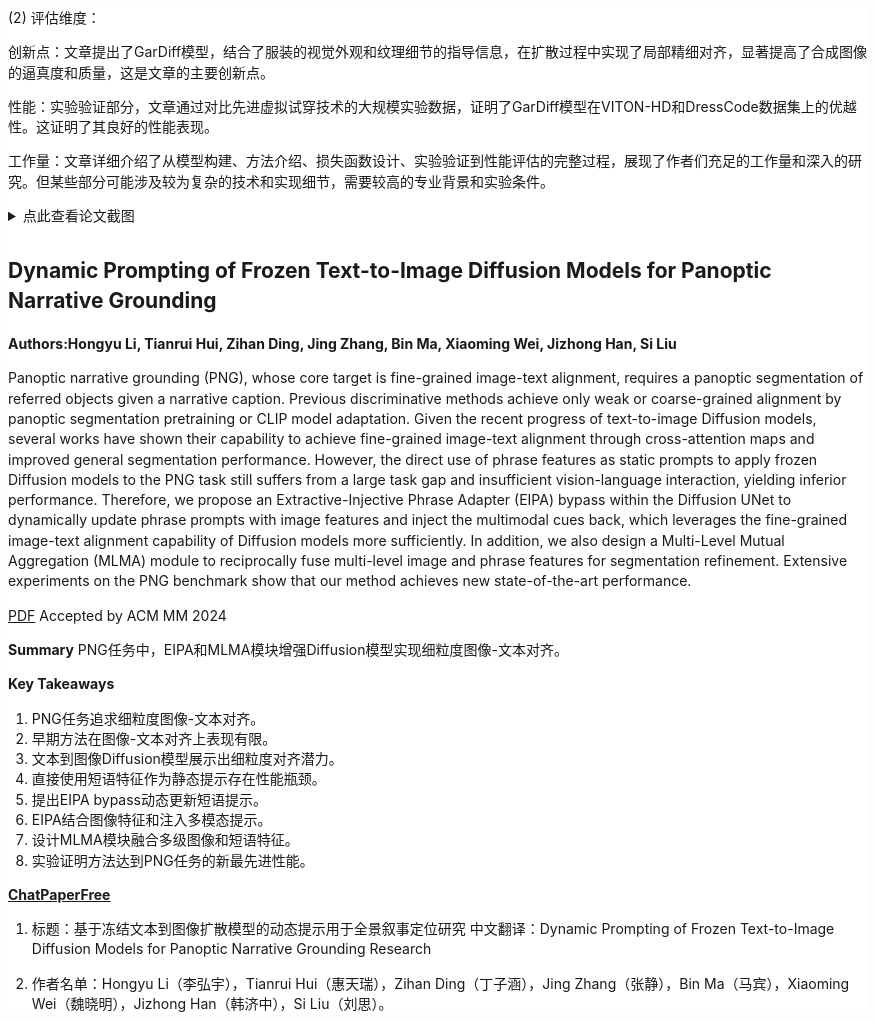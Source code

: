 (2) 评估维度：

创新点：文章提出了GarDiff模型，结合了服装的视觉外观和纹理细节的指导信息，在扩散过程中实现了局部精细对齐，显著提高了合成图像的逼真度和质量，这是文章的主要创新点。

性能：实验验证部分，文章通过对比先进虚拟试穿技术的大规模实验数据，证明了GarDiff模型在VITON-HD和DressCode数据集上的优越性。这证明了其良好的性能表现。

工作量：文章详细介绍了从模型构建、方法介绍、损失函数设计、实验验证到性能评估的完整过程，展现了作者们充足的工作量和深入的研究。但某些部分可能涉及较为复杂的技术和实现细节，需要较高的专业背景和实验条件。


<details><summary>点此查看论文截图</summary></details>




## Dynamic Prompting of Frozen Text-to-Image Diffusion Models for Panoptic   Narrative Grounding

**Authors:Hongyu Li, Tianrui Hui, Zihan Ding, Jing Zhang, Bin Ma, Xiaoming Wei, Jizhong Han, Si Liu**

Panoptic narrative grounding (PNG), whose core target is fine-grained image-text alignment, requires a panoptic segmentation of referred objects given a narrative caption. Previous discriminative methods achieve only weak or coarse-grained alignment by panoptic segmentation pretraining or CLIP model adaptation. Given the recent progress of text-to-image Diffusion models, several works have shown their capability to achieve fine-grained image-text alignment through cross-attention maps and improved general segmentation performance. However, the direct use of phrase features as static prompts to apply frozen Diffusion models to the PNG task still suffers from a large task gap and insufficient vision-language interaction, yielding inferior performance. Therefore, we propose an Extractive-Injective Phrase Adapter (EIPA) bypass within the Diffusion UNet to dynamically update phrase prompts with image features and inject the multimodal cues back, which leverages the fine-grained image-text alignment capability of Diffusion models more sufficiently. In addition, we also design a Multi-Level Mutual Aggregation (MLMA) module to reciprocally fuse multi-level image and phrase features for segmentation refinement. Extensive experiments on the PNG benchmark show that our method achieves new state-of-the-art performance. 

[PDF](http://arxiv.org/abs/2409.08251v1) Accepted by ACM MM 2024

**Summary**
PNG任务中，EIPA和MLMA模块增强Diffusion模型实现细粒度图像-文本对齐。

**Key Takeaways**
1. PNG任务追求细粒度图像-文本对齐。
2. 早期方法在图像-文本对齐上表现有限。
3. 文本到图像Diffusion模型展示出细粒度对齐潜力。
4. 直接使用短语特征作为静态提示存在性能瓶颈。
5. 提出EIPA bypass动态更新短语提示。
6. EIPA结合图像特征和注入多模态提示。
7. 设计MLMA模块融合多级图像和短语特征。
8. 实验证明方法达到PNG任务的新最先进性能。

**[ChatPaperFree](https://huggingface.co/spaces/Kedreamix/ChatPaperFree)**

1. 标题：基于冻结文本到图像扩散模型的动态提示用于全景叙事定位研究
中文翻译：Dynamic Prompting of Frozen Text-to-Image Diffusion Models for Panoptic Narrative Grounding Research

2. 作者名单：Hongyu Li（李弘宇），Tianrui Hui（惠天瑞），Zihan Ding（丁子涵），Jing Zhang（张静），Bin Ma（马宾），Xiaoming Wei（魏晓明），Jizhong Han（韩济中），Si Liu（刘思）。
